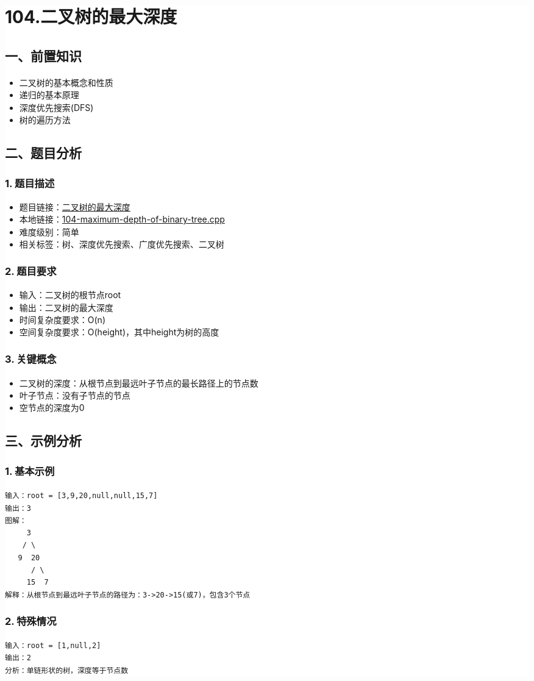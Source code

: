 # 104.二叉树的最大深度

## 一、前置知识
- 二叉树的基本概念和性质
- 递归的基本原理
- 深度优先搜索(DFS)
- 树的遍历方法

## 二、题目分析

### 1. 题目描述
- 题目链接：[二叉树的最大深度](https://leetcode.cn/problems/maximum-depth-of-binary-tree/description/)
- 本地链接：[104-maximum-depth-of-binary-tree.cpp](../Algorithm/LeetCode/All/104-maximum-depth-of-binary-tree.cpp)
- 难度级别：简单
- 相关标签：树、深度优先搜索、广度优先搜索、二叉树

### 2. 题目要求
- 输入：二叉树的根节点root
- 输出：二叉树的最大深度
- 时间复杂度要求：O(n)
- 空间复杂度要求：O(height)，其中height为树的高度

### 3. 关键概念
- 二叉树的深度：从根节点到最远叶子节点的最长路径上的节点数
- 叶子节点：没有子节点的节点
- 空节点的深度为0

## 三、示例分析

### 1. 基本示例
```
输入：root = [3,9,20,null,null,15,7]
输出：3
图解：
     3
    / \
   9  20
      / \
     15  7
解释：从根节点到最远叶子节点的路径为：3->20->15(或7)，包含3个节点
```

### 2. 特殊情况
```
输入：root = [1,null,2]
输出：2
分析：单链形状的树，深度等于节点数
```
